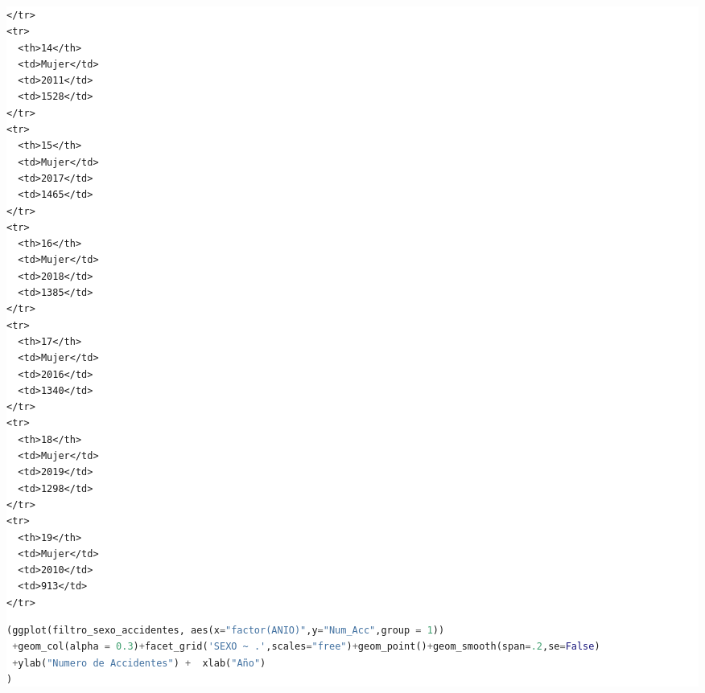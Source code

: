     </tr>
    <tr>
      <th>14</th>
      <td>Mujer</td>
      <td>2011</td>
      <td>1528</td>
    </tr>
    <tr>
      <th>15</th>
      <td>Mujer</td>
      <td>2017</td>
      <td>1465</td>
    </tr>
    <tr>
      <th>16</th>
      <td>Mujer</td>
      <td>2018</td>
      <td>1385</td>
    </tr>
    <tr>
      <th>17</th>
      <td>Mujer</td>
      <td>2016</td>
      <td>1340</td>
    </tr>
    <tr>
      <th>18</th>
      <td>Mujer</td>
      <td>2019</td>
      <td>1298</td>
    </tr>
    <tr>
      <th>19</th>
      <td>Mujer</td>
      <td>2010</td>
      <td>913</td>
    </tr>
  </tbody>
</table>
</div>




```python
(ggplot(filtro_sexo_accidentes, aes(x="factor(ANIO)",y="Num_Acc",group = 1))
 +geom_col(alpha = 0.3)+facet_grid('SEXO ~ .',scales="free")+geom_point()+geom_smooth(span=.2,se=False)
 +ylab("Numero de Accidentes") +  xlab("Año")
)

```

